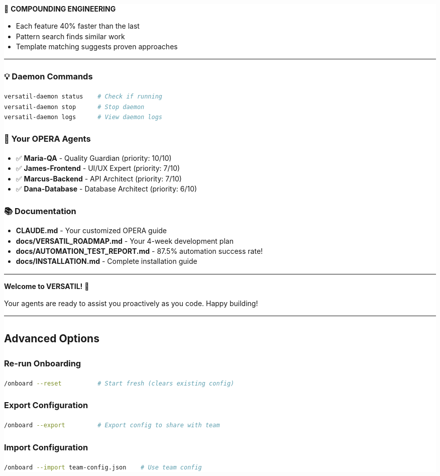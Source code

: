📍 **COMPOUNDING ENGINEERING**
- Each feature 40% faster than the last
- Pattern search finds similar work
- Template matching suggests proven approaches

---

### 💡 Daemon Commands

```bash
versatil-daemon status    # Check if running
versatil-daemon stop      # Stop daemon
versatil-daemon logs      # View daemon logs
```

### 🎯 Your OPERA Agents

- ✅ **Maria-QA** - Quality Guardian (priority: 10/10)
- ✅ **James-Frontend** - UI/UX Expert (priority: 7/10)
- ✅ **Marcus-Backend** - API Architect (priority: 7/10)
- ✅ **Dana-Database** - Database Architect (priority: 6/10)

### 📚 Documentation

- **CLAUDE.md** - Your customized OPERA guide
- **docs/VERSATIL_ROADMAP.md** - Your 4-week development plan
- **docs/AUTOMATION_TEST_REPORT.md** - 87.5% automation success rate!
- **docs/INSTALLATION.md** - Complete installation guide

---

**Welcome to VERSATIL!** 🚀

Your agents are ready to assist you proactively as you code. Happy building!

---

## Advanced Options

### Re-run Onboarding
```bash
/onboard --reset          # Start fresh (clears existing config)
```

### Export Configuration
```bash
/onboard --export         # Export config to share with team
```

### Import Configuration
```bash
/onboard --import team-config.json    # Use team config
```
